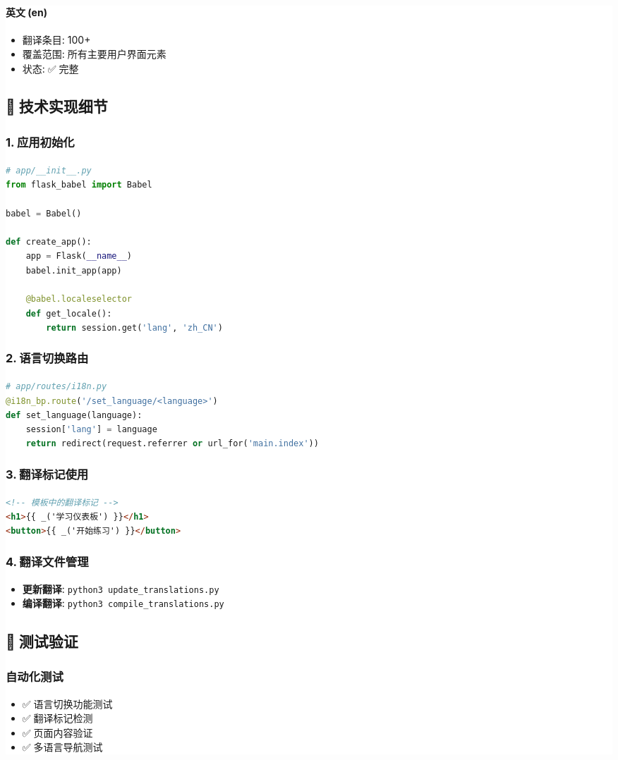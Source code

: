 #### 英文 (en)
- 翻译条目: 100+
- 覆盖范围: 所有主要用户界面元素
- 状态: ✅ 完整

## 🔧 技术实现细节

### 1. 应用初始化
```python
# app/__init__.py
from flask_babel import Babel

babel = Babel()

def create_app():
    app = Flask(__name__)
    babel.init_app(app)
    
    @babel.localeselector
    def get_locale():
        return session.get('lang', 'zh_CN')
```

### 2. 语言切换路由
```python
# app/routes/i18n.py
@i18n_bp.route('/set_language/<language>')
def set_language(language):
    session['lang'] = language
    return redirect(request.referrer or url_for('main.index'))
```

### 3. 翻译标记使用
```html
<!-- 模板中的翻译标记 -->
<h1>{{ _('学习仪表板') }}</h1>
<button>{{ _('开始练习') }}</button>
```

### 4. 翻译文件管理
- **更新翻译**: `python3 update_translations.py`
- **编译翻译**: `python3 compile_translations.py`

## 🧪 测试验证

### 自动化测试
- ✅ 语言切换功能测试
- ✅ 翻译标记检测
- ✅ 页面内容验证
- ✅ 多语言导航测试

